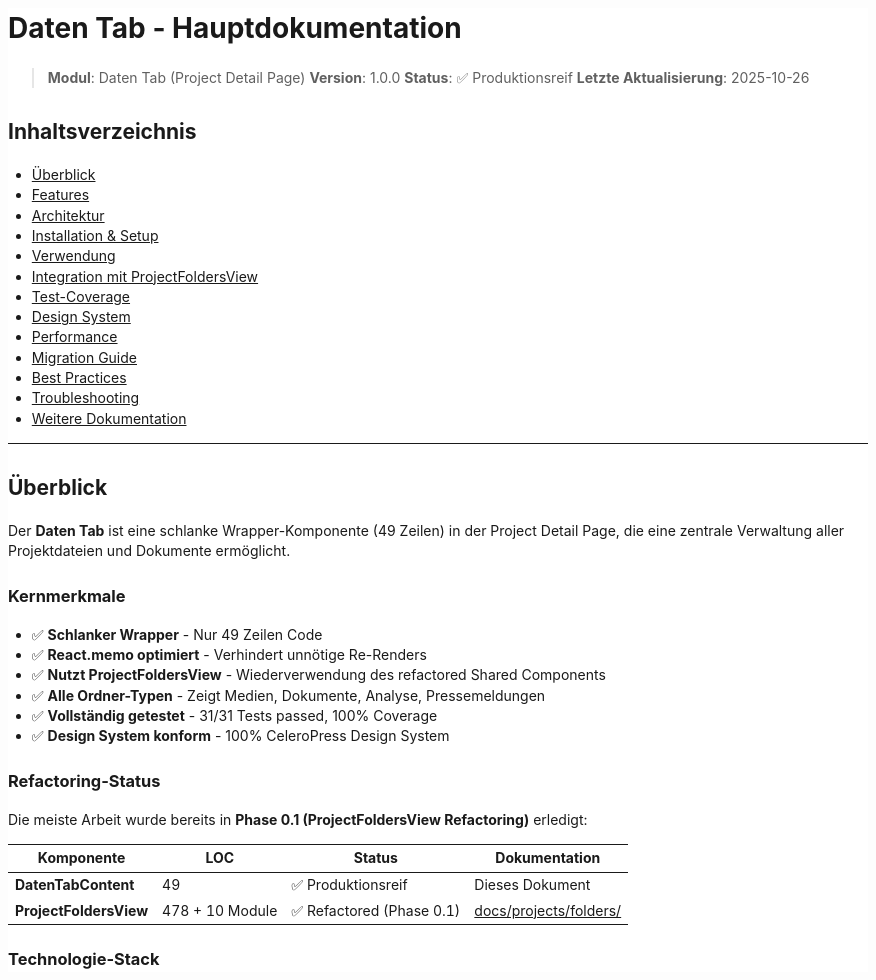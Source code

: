 # Daten Tab - Hauptdokumentation

> **Modul**: Daten Tab (Project Detail Page)
> **Version**: 1.0.0
> **Status**: ✅ Produktionsreif
> **Letzte Aktualisierung**: 2025-10-26

## Inhaltsverzeichnis

- [Überblick](#überblick)
- [Features](#features)
- [Architektur](#architektur)
- [Installation & Setup](#installation--setup)
- [Verwendung](#verwendung)
- [Integration mit ProjectFoldersView](#integration-mit-projectfoldersview)
- [Test-Coverage](#test-coverage)
- [Design System](#design-system)
- [Performance](#performance)
- [Migration Guide](#migration-guide)
- [Best Practices](#best-practices)
- [Troubleshooting](#troubleshooting)
- [Weitere Dokumentation](#weitere-dokumentation)

---

## Überblick

Der **Daten Tab** ist eine schlanke Wrapper-Komponente (49 Zeilen) in der Project Detail Page, die eine zentrale Verwaltung aller Projektdateien und Dokumente ermöglicht.

### Kernmerkmale

- ✅ **Schlanker Wrapper** - Nur 49 Zeilen Code
- ✅ **React.memo optimiert** - Verhindert unnötige Re-Renders
- ✅ **Nutzt ProjectFoldersView** - Wiederverwendung des refactored Shared Components
- ✅ **Alle Ordner-Typen** - Zeigt Medien, Dokumente, Analyse, Pressemeldungen
- ✅ **Vollständig getestet** - 31/31 Tests passed, 100% Coverage
- ✅ **Design System konform** - 100% CeleroPress Design System

### Refactoring-Status

Die meiste Arbeit wurde bereits in **Phase 0.1 (ProjectFoldersView Refactoring)** erledigt:

| Komponente | LOC | Status | Dokumentation |
|------------|-----|--------|---------------|
| **DatenTabContent** | 49 | ✅ Produktionsreif | Dieses Dokument |
| **ProjectFoldersView** | 478 + 10 Module | ✅ Refactored (Phase 0.1) | [docs/projects/folders/](../folders/README.md) |

### Technologie-Stack
